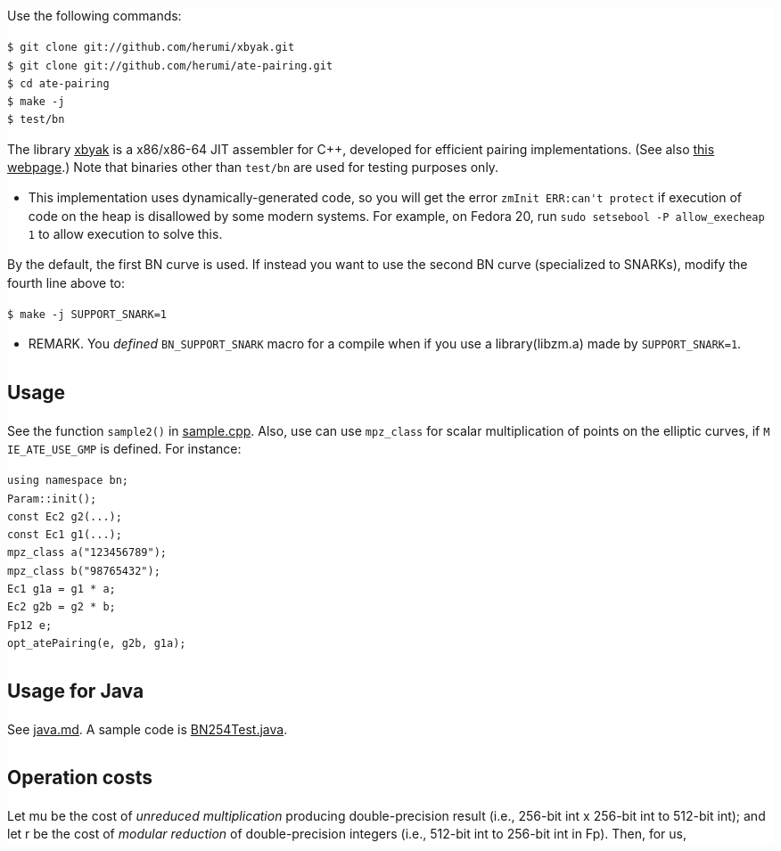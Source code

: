 Use the following commands:

    $ git clone git://github.com/herumi/xbyak.git
    $ git clone git://github.com/herumi/ate-pairing.git
    $ cd ate-pairing
    $ make -j
    $ test/bn

The library [xbyak](https://github.com/herumi/xbyak) is a x86/x86-64 JIT assembler for C++, developed for efficient pairing implementations. (See also [this webpage](http://homepage1.nifty.com/herumi/soft/xbyak_e.html).) Note that binaries other than `test/bn` are used for testing purposes only.

* This implementation uses dynamically-generated code, so you will get the error
`zmInit ERR:can't protect` if execution of code on the heap is disallowed by
some modern systems.
For example, on Fedora 20, run `sudo setsebool -P allow_execheap 1` to allow execution to solve this.

By the default, the first BN curve is used. If instead you want to use the second BN curve (specialized to SNARKs), modify the fourth line above to:

    $ make -j SUPPORT_SNARK=1

* REMARK. You *defined* `BN_SUPPORT_SNARK` macro for a compile when if you use a library(libzm.a) made by `SUPPORT_SNARK=1`.


Usage
-------------

See the function `sample2()` in [sample.cpp](https://github.com/herumi/ate-pairing/blob/master/test/sample.cpp). Also, use can use `mpz_class` for scalar multiplication of points on the elliptic curves,
if `MIE_ATE_USE_GMP` is defined. For instance:

    using namespace bn;
    Param::init();
    const Ec2 g2(...);
    const Ec1 g1(...);
    mpz_class a("123456789");
    mpz_class b("98765432");
    Ec1 g1a = g1 * a;
    Ec2 g2b = g2 * b;
    Fp12 e;
    opt_atePairing(e, g2b, g1a);

Usage for Java
-------------
See [java.md](java/java.md).
A sample code is [BN254Test.java](java/BN254Test.java).

Operation costs
-------------

Let mu be the cost of _unreduced multiplication_ producing double-precision result (i.e., 256-bit int x 256-bit int to 512-bit int); and let r be the cost of _modular reduction_ of double-precision integers (i.e., 512-bit int to 256-bit int in Fp). Then, for us,
